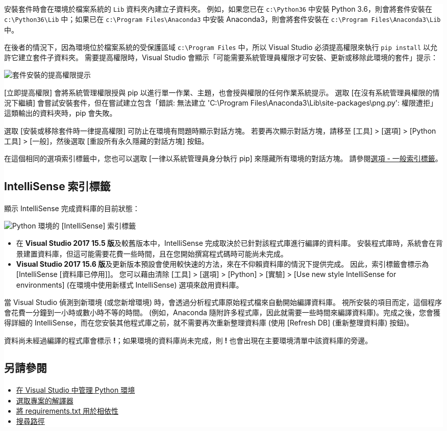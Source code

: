 安裝套件時會在環境於檔案系統的 `Lib` 資料夾內建立子資料夾。 例如，如果您已在 `c:\Python36` 中安裝 Python 3.6，則會將套件安裝在 `c:\Python36\Lib` 中；如果已在 `c:\Program Files\Anaconda3` 中安裝 Anaconda3，則會將套件安裝在 `c:\Program Files\Anaconda3\Lib` 中。

在後者的情況下，因為環境位於檔案系統的受保護區域 `c:\Program Files` 中，所以 Visual Studio 必須提高權限來執行 `pip install` 以允許它建立套件子資料夾。 需要提高權限時，Visual Studio 會顯示「可能需要系統管理員權限才可安裝、更新或移除此環境的套件」提示：

![套件安裝的提高權限提示](media/environments-pip-elevate.png)

[立即提高權限] 會將系統管理權限授與 pip 以進行單一作業、主題，也會授與權限的任何作業系統提示。 選取 [在沒有系統管理員權限的情況下繼續] 會嘗試安裝套件，但在嘗試建立包含「錯誤: 無法建立 'C:\Program Files\Anaconda3\Lib\site-packages\png.py': 權限遭拒」這類輸出的資料夾時，pip 會失敗。

選取 [安裝或移除套件時一律提高權限] 可防止在環境有問題時顯示對話方塊。 若要再次顯示對話方塊，請移至 [工具] > [選項] > [Python 工具] > [一般]，然後選取 [重設所有永久隱藏的對話方塊] 按鈕。

在這個相同的選項索引標籤中，您也可以選取 [一律以系統管理員身分執行 pip] 來隱藏所有環境的對話方塊。 請參閱[選項 - 一般索引標籤](python-support-options-and-settings-in-visual-studio.md#general-options)。

## <a name="intellisense-tab"></a>IntelliSense 索引標籤

顯示 IntelliSense 完成資料庫的目前狀態：

![Python 環境的 [IntelliSense] 索引標籤](media/environments-intellisense-tab.png)

- 在 **Visual Studio 2017 15.5 版**及較舊版本中，IntelliSense 完成取決於已針對該程式庫進行編譯的資料庫。 安裝程式庫時，系統會在背景建置資料庫，但這可能需要花費一些時間，且在您開始撰寫程式碼時可能尚未完成。
- **Visual Studio 2017 15.6 版**及更新版本預設會使用較快速的方法，來在不仰賴資料庫的情況下提供完成。 因此，索引標籤會標示為 [IntelliSense [資料庫已停用]]。 您可以藉由清除 [工具] > [選項] > [Python] > [實驗] > [Use new style IntelliSense for environments] \(在環境中使用新樣式 IntelliSense\) 選項來啟用資料庫。

當 Visual Studio 偵測到新環境 (或您新增環境) 時，會透過分析程式庫原始程式檔來自動開始編譯資料庫。 視所安裝的項目而定，這個程序會花費一分鐘到一小時或數小時不等的時間。 (例如，Anaconda 隨附許多程式庫，因此就需要一些時間來編譯資料庫)。完成之後，您會獲得詳細的 IntelliSense，而在您安裝其他程式庫之前，就不需要再次重新整理資料庫 (使用 [Refresh DB] (重新整理資料庫) 按鈕)。

資料尚未經過編譯的程式庫會標示 **!**；如果環境的資料庫尚未完成，則 **!** 也會出現在主要環境清單中該資料庫的旁邊。

## <a name="see-also"></a>另請參閱

- [在 Visual Studio 中管理 Python 環境](managing-python-environments-in-visual-studio.md)
- [選取專案的解譯器](selecting-a-python-environment-for-a-project.md)
- [將 requirements.txt 用於相依性](managing-required-packages-with-requirements-txt.md)
- [搜尋路徑](search-paths.md)
